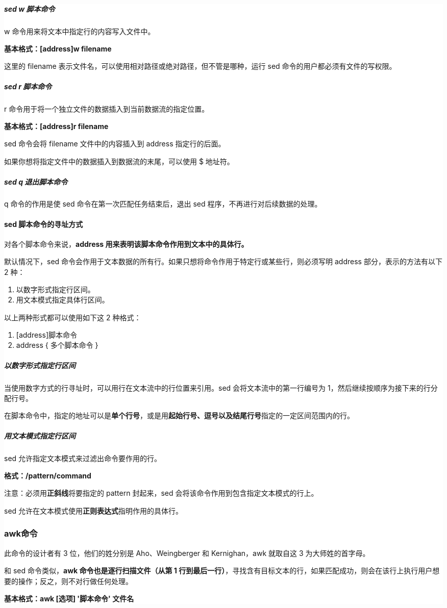 ##### sed w 脚本命令

w 命令用来将文本中指定行的内容写入文件中。

**基本格式：[address]w filename**

这里的 filename 表示文件名，可以使用相对路径或绝对路径，但不管是哪种，运行 sed 命令的用户都必须有文件的写权限。

##### sed r 脚本命令

r 命令用于将一个独立文件的数据插入到当前数据流的指定位置。

**基本格式：[address]r filename**

sed 命令会将 filename 文件中的内容插入到 address 指定行的后面。

如果你想将指定文件中的数据插入到数据流的末尾，可以使用 $ 地址符。

##### sed q 退出脚本命令

q 命令的作用是使 sed 命令在第一次匹配任务结束后，退出 sed 程序，不再进行对后续数据的处理。

#### sed 脚本命令的寻址方式

对各个脚本命令来说，**address 用来表明该脚本命令作用到文本中的具体行。**

默认情况下，sed 命令会作用于文本数据的所有行。如果只想将命令作用于特定行或某些行，则必须写明 address 部分，表示的方法有以下 2 种：

1. 以数字形式指定行区间。
2. 用文本模式指定具体行区间。

以上两种形式都可以使用如下这 2 种格式：

1. [address]脚本命令
2. address {
       多个脚本命令
   }

##### 以数字形式指定行区间

当使用数字方式的行寻址时，可以用行在文本流中的行位置来引用。sed 会将文本流中的第一行编号为 1，然后继续按顺序为接下来的行分配行号。

在脚本命令中，指定的地址可以是**单个行号**，或是用**起始行号、逗号以及结尾行号**指定的一定区间范围内的行。

##### 用文本模式指定行区间

sed 允许指定文本模式来过滤出命令要作用的行。

**格式：/pattern/command**

注意：必须用**正斜线**将要指定的 pattern 封起来，sed 会将该命令作用到包含指定文本模式的行上。

sed 允许在文本模式使用**正则表达式**指明作用的具体行。

### awk命令

此命令的设计者有 3 位，他们的姓分别是 Aho、Weingberger 和 Kernighan，awk 就取自这 3 为大师姓的首字母。

和 sed 命令类似，**awk 命令也是逐行扫描文件（从第 1 行到最后一行）**，寻找含有目标文本的行，如果匹配成功，则会在该行上执行用户想要的操作；反之，则不对行做任何处理。

**基本格式：awk [选项] '脚本命令' 文件名**
